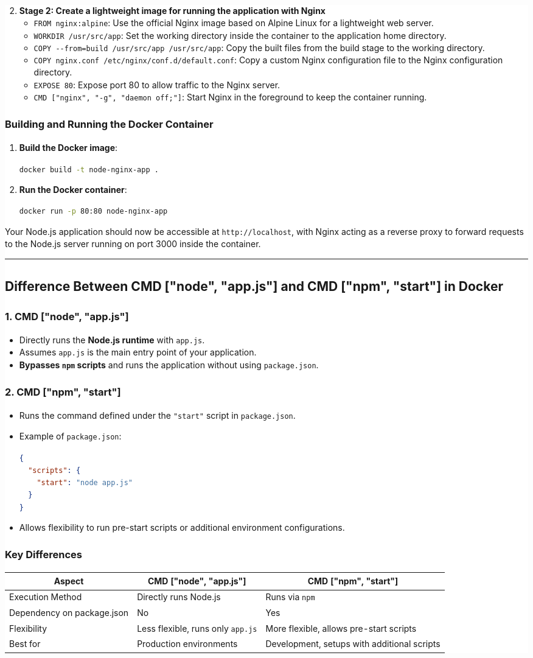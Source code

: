 2. **Stage 2: Create a lightweight image for running the application with Nginx**
   - `FROM nginx:alpine`: Use the official Nginx image based on Alpine Linux for a lightweight web server.
   - `WORKDIR /usr/src/app`: Set the working directory inside the container to the application home directory.
   - `COPY --from=build /usr/src/app /usr/src/app`: Copy the built files from the build stage to the working directory.
   - `COPY nginx.conf /etc/nginx/conf.d/default.conf`: Copy a custom Nginx configuration file to the Nginx configuration directory.
   - `EXPOSE 80`: Expose port 80 to allow traffic to the Nginx server.
   - `CMD ["nginx", "-g", "daemon off;"]`: Start Nginx in the foreground to keep the container running.

### Building and Running the Docker Container

1. **Build the Docker image**:
   ```bash
   docker build -t node-nginx-app .
   ```

2. **Run the Docker container**:
   ```bash
   docker run -p 80:80 node-nginx-app
   ```

Your Node.js application should now be accessible at `http://localhost`, with Nginx acting as a reverse proxy to forward requests to the Node.js server running on port 3000 inside the container.

---

## Difference Between CMD ["node", "app.js"] and CMD ["npm", "start"] in Docker

### **1. CMD ["node", "app.js"]**
- Directly runs the **Node.js runtime** with `app.js`.
- Assumes `app.js` is the main entry point of your application.
- **Bypasses `npm` scripts** and runs the application without using `package.json`.

### **2. CMD ["npm", "start"]**
- Runs the command defined under the `"start"` script in `package.json`.
- Example of `package.json`:
  
  ```json
  {
    "scripts": {
      "start": "node app.js"
    }
  }
  ```
  
- Allows flexibility to run pre-start scripts or additional environment configurations.

### **Key Differences**
| Aspect                  | CMD ["node", "app.js"] | CMD ["npm", "start"] |
|-------------------------|-------------------------|---------------------|
| Execution Method       | Directly runs Node.js   | Runs via `npm`     |
| Dependency on package.json | No                     | Yes                 |
| Flexibility            | Less flexible, runs only `app.js` | More flexible, allows pre-start scripts |
| Best for               | Production environments | Development, setups with additional scripts |
